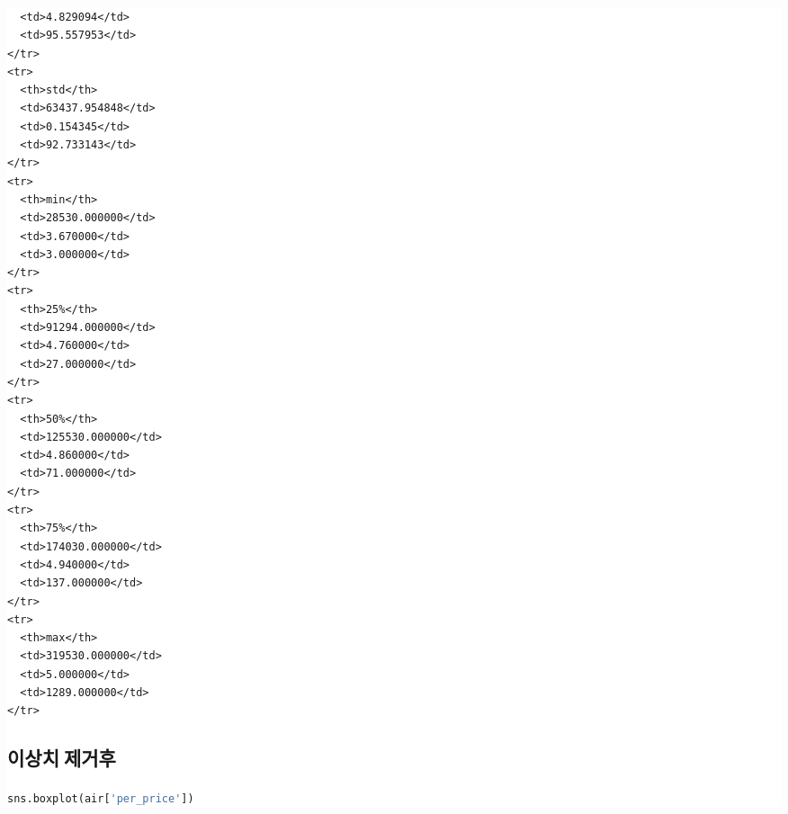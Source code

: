       <td>4.829094</td>
      <td>95.557953</td>
    </tr>
    <tr>
      <th>std</th>
      <td>63437.954848</td>
      <td>0.154345</td>
      <td>92.733143</td>
    </tr>
    <tr>
      <th>min</th>
      <td>28530.000000</td>
      <td>3.670000</td>
      <td>3.000000</td>
    </tr>
    <tr>
      <th>25%</th>
      <td>91294.000000</td>
      <td>4.760000</td>
      <td>27.000000</td>
    </tr>
    <tr>
      <th>50%</th>
      <td>125530.000000</td>
      <td>4.860000</td>
      <td>71.000000</td>
    </tr>
    <tr>
      <th>75%</th>
      <td>174030.000000</td>
      <td>4.940000</td>
      <td>137.000000</td>
    </tr>
    <tr>
      <th>max</th>
      <td>319530.000000</td>
      <td>5.000000</td>
      <td>1289.000000</td>
    </tr>
  </tbody>
</table>
</div>



## 이상치 제거후


```python
sns.boxplot(air['per_price'])
```


